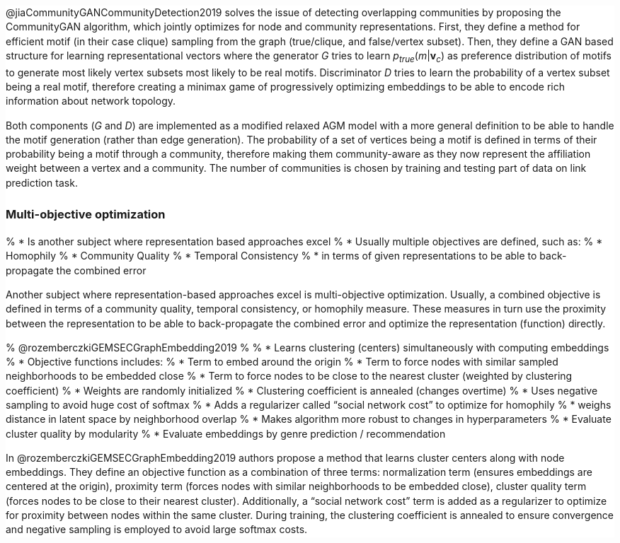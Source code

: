 @jiaCommunityGANCommunityDetection2019 solves the issue of detecting overlapping communities by proposing the CommunityGAN algorithm, which jointly optimizes for node and community representations. First, they define a method for efficient motif (in their case clique) sampling from the graph (true/clique, and false/vertex subset). Then, they define a GAN based structure for learning representational vectors where the generator $G$ tries to learn $p_{true}(m|\mathbf{v}_c)$ as preference distribution of motifs to generate most likely vertex subsets most likely to be real motifs. Discriminator $D$ tries to learn the probability of a vertex subset being a real motif, therefore creating a minimax game of progressively optimizing embeddings to be able to encode rich information about network topology.

Both components ($G$ and $D$) are implemented as a modified relaxed AGM model with a more general definition to be able to handle the motif generation (rather than edge generation). The probability of a set of vertices being a motif is defined in terms of their probability being a motif through a community, therefore making them community-aware as they now represent the affiliation weight between a vertex and a community. The number of communities is chosen by training and testing part of data on link prediction task.


### Multi-objective optimization

% * Is another subject where representation based approaches excel
% * Usually multiple objectives are defined, such as:
%   * Homophily
%   * Community Quality
%   * Temporal Consistency
% * in terms of given representations to be able to back-propagate the combined error

Another subject where representation-based approaches excel is multi-objective optimization. Usually, a combined objective is defined in terms of a community quality, temporal consistency, or homophily measure. These measures in turn use the proximity between the representation to be able to back-propagate the combined error and optimize the representation (function) directly.



% @rozemberczkiGEMSECGraphEmbedding2019
% 
% * Learns clustering (centers) simultaneously with computing embeddings
% * Objective functions includes:
%   * Term to embed around the origin
%   * Term to force nodes with similar sampled neighborhoods to be embedded close
%   * Term to force nodes to be close to the nearest cluster (weighted by clustering coefficient)
% * Weights are randomly initialized
% * Clustering coefficient is annealed (changes overtime)
% * Uses negative sampling to avoid huge cost of softmax
% * Adds a regularizer called “social network cost” to optimize for homophily
%   * weighs distance in latent space by neighborhood overlap
%   * Makes algorithm more robust to changes in hyperparameters
% * Evaluate cluster quality by modularity
% * Evaluate embeddings by genre prediction / recommendation

In @rozemberczkiGEMSECGraphEmbedding2019 authors propose a method that learns cluster centers along with node embeddings. They define an objective function as a combination of three terms: normalization term (ensures embeddings are centered at the origin), proximity term (forces nodes with similar neighborhoods to be embedded close), cluster quality term (forces nodes to be close to their nearest cluster). Additionally, a “social network cost” term is added as a regularizer to optimize for proximity between nodes within the same cluster. During training, the clustering coefficient is annealed to ensure convergence and negative sampling is employed to avoid large softmax costs.
